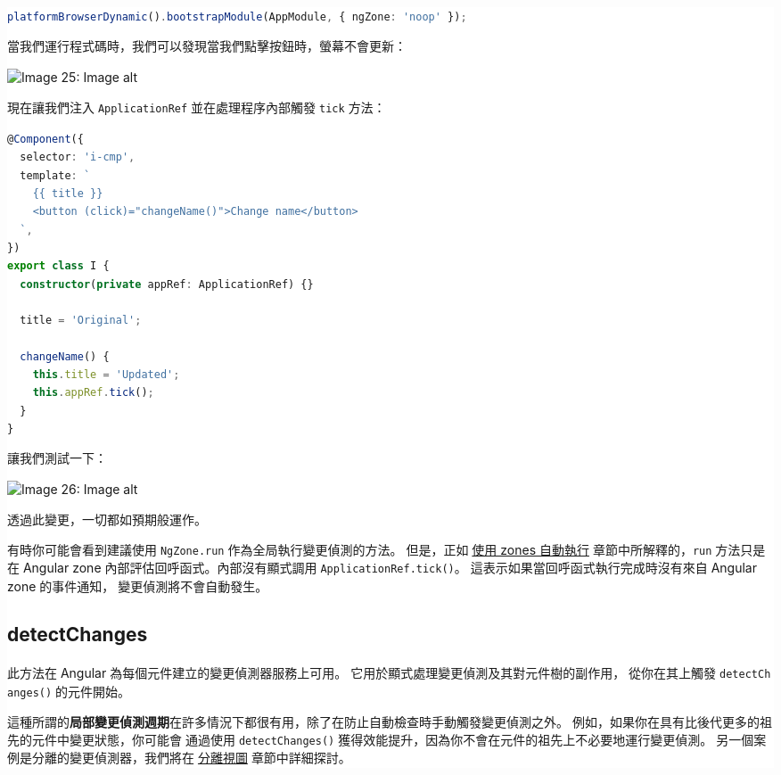 ```typescript
platformBrowserDynamic().bootstrapModule(AppModule, { ngZone: 'noop' });
```

當我們運行程式碼時，我們可以發現當我們點擊按鈕時，螢幕不會更新：

![Image 25: Image alt](https://wp.angular.love/wp-content/uploads/2024/08/1-94.gif)

現在讓我們注入 `ApplicationRef` 並在處理程序內部觸發 `tick` 方法：

```typescript
@Component({
  selector: 'i-cmp',
  template: `
    {{ title }}
    <button (click)="changeName()">Change name</button>
  `,
})
export class I {
  constructor(private appRef: ApplicationRef) {}

  title = 'Original';

  changeName() {
    this.title = 'Updated';
    this.appRef.tick();
  }
}
```

讓我們測試一下：

![Image 26: Image alt](https://wp.angular.love/wp-content/uploads/2024/08/2.gif)

透過此變更，一切都如預期般運作。

有時你可能會看到建議使用 `NgZone.run` 作為全局執行變更偵測的方法。
但是，正如 [使用 zones 自動執行](https://angular.love/en/running-change-detection-autorun-with-zones/)
章節中所解釋的，`run` 方法只是在 Angular zone 內部評估回呼函式。內部沒有顯式調用 `ApplicationRef.tick()`。
這表示如果當回呼函式執行完成時沒有來自 Angular zone 的事件通知，
變更偵測將不會自動發生。

detectChanges
-------------

此方法在 Angular 為每個元件建立的變更偵測器服務上可用。
它用於顯式處理變更偵測及其對元件樹的副作用，
從你在其上觸發 `detectChanges()` 的元件開始。

這種所謂的**局部變更偵測週期**在許多情況下都很有用，除了在防止自動檢查時手動觸發變更偵測之外。
例如，如果你在具有比後代更多的祖先的元件中變更狀態，你可能會
通過使用 `detectChanges()` 獲得效能提升，因為你不會在元件的祖先上不必要地運行變更偵測。
另一個案例是分離的變更偵測器，我們將在
[分離視圖](https://angular.love/en/running-change-detection-detached-views/)
章節中詳細探討。
